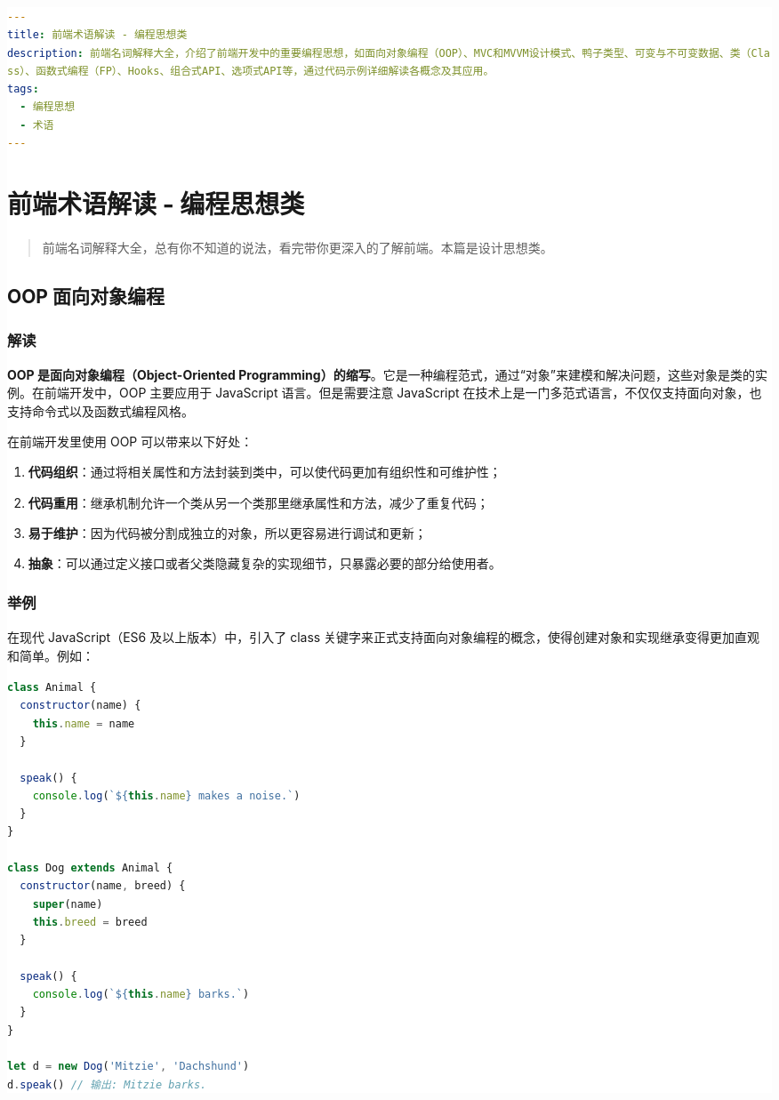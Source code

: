 ```yaml
---
title: 前端术语解读 - 编程思想类
description: 前端名词解释大全，介绍了前端开发中的重要编程思想，如面向对象编程（OOP）、MVC和MVVM设计模式、鸭子类型、可变与不可变数据、类（Class）、函数式编程（FP）、Hooks、组合式API、选项式API等，通过代码示例详细解读各概念及其应用。
tags:
  - 编程思想
  - 术语
---
```


# 前端术语解读 - 编程思想类

>前端名词解释大全，总有你不知道的说法，看完带你更深入的了解前端。本篇是设计思想类。

## OOP 面向对象编程

### 解读

**OOP 是面向对象编程（Object-Oriented Programming）的缩写**。它是一种编程范式，通过“对象”来建模和解决问题，这些对象是类的实例。在前端开发中，OOP 主要应用于 JavaScript 语言。但是需要注意 JavaScript 在技术上是一门多范式语言，不仅仅支持面向对象，也支持命令式以及函数式编程风格。

在前端开发里使用 OOP 可以带来以下好处：

1. **代码组织**：通过将相关属性和方法封装到类中，可以使代码更加有组织性和可维护性；

2. **代码重用**：继承机制允许一个类从另一个类那里继承属性和方法，减少了重复代码；

3. **易于维护**：因为代码被分割成独立的对象，所以更容易进行调试和更新；

4. **抽象**：可以通过定义接口或者父类隐藏复杂的实现细节，只暴露必要的部分给使用者。

### 举例

在现代 JavaScript（ES6 及以上版本）中，引入了 class 关键字来正式支持面向对象编程的概念，使得创建对象和实现继承变得更加直观和简单。例如：

```js
class Animal {
  constructor(name) {
    this.name = name
  }

  speak() {
    console.log(`${this.name} makes a noise.`)
  }
}

class Dog extends Animal {
  constructor(name, breed) {
    super(name)
    this.breed = breed
  }

  speak() {
    console.log(`${this.name} barks.`)
  }
}

let d = new Dog('Mitzie', 'Dachshund')
d.speak() // 输出: Mitzie barks.
```
